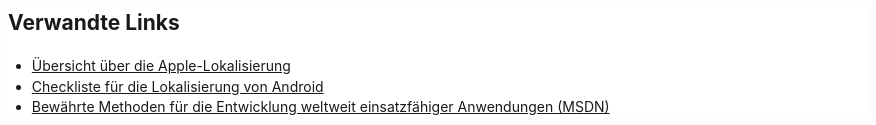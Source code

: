 

## <a name="related-links"></a>Verwandte Links

- [Übersicht über die Apple-Lokalisierung](https://developer.apple.com/internationalization/)
- [Checkliste für die Lokalisierung von Android](http://developer.android.com/distribute/tools/localization-checklist.html)
- [Bewährte Methoden für die Entwicklung weltweit einsatzfähiger Anwendungen (MSDN)](http://msdn.microsoft.com/library/w7x1y988%28v=vs.90%29.aspx)
